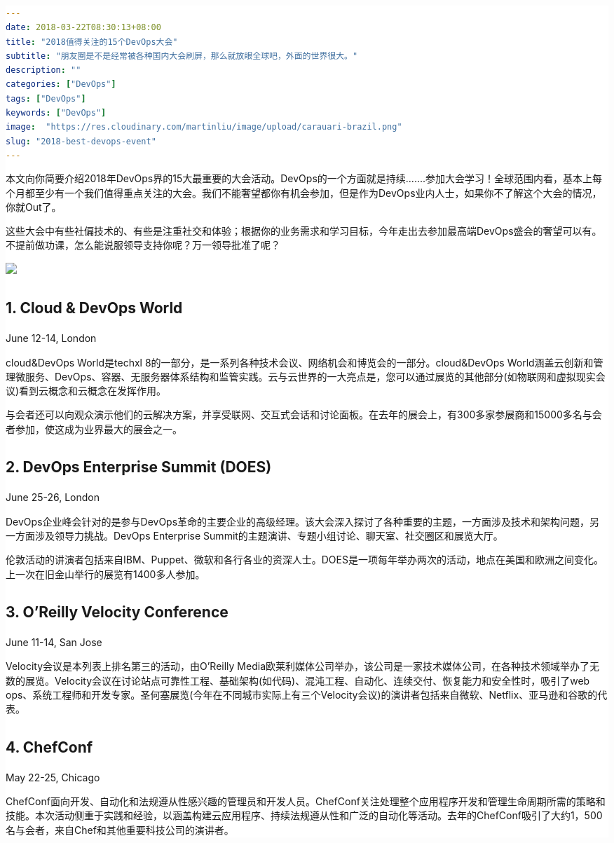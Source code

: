 ```yaml
---
date: 2018-03-22T08:30:13+08:00
title: "2018值得关注的15个DevOps大会"
subtitle: "朋友圈是不是经常被各种国内大会刷屏，那么就放眼全球吧，外面的世界很大。"
description: ""
categories: ["DevOps"]
tags: ["DevOps"]
keywords: ["DevOps"]
image:  "https://res.cloudinary.com/martinliu/image/upload/carauari-brazil.png"
slug: "2018-best-devops-event"
---
```


本文向你简要介绍2018年DevOps界的15大最重要的大会活动。DevOps的一个方面就是持续.......参加大会学习！全球范围内看，基本上每个月都至少有一个我们值得重点关注的大会。我们不能奢望都你有机会参加，但是作为DevOps业内人士，如果你不了解这个大会的情况，你就Out了。

这些大会中有些社偏技术的、有些是注重社交和体验；根据你的业务需求和学习目标，今年走出去参加最高端DevOps盛会的奢望可以有。不提前做功课，怎么能说服领导支持你呢？万一领导批准了呢？



![](https://res.cloudinary.com/martinliu/image/upload/15216787212180.jpg)


## 1. Cloud & DevOps World
June 12-14, London

cloud&DevOps World是techxl 8的一部分，是一系列各种技术会议、网络机会和博览会的一部分。cloud&DevOps World涵盖云创新和管理微服务、DevOps、容器、无服务器体系结构和监管实践。云与云世界的一大亮点是，您可以通过展览的其他部分(如物联网和虚拟现实会议)看到云概念和云概念在发挥作用。

与会者还可以向观众演示他们的云解决方案，并享受联网、交互式会话和讨论面板。在去年的展会上，有300多家参展商和15000多名与会者参加，使这成为业界最大的展会之一。

## 2. DevOps Enterprise Summit (DOES)
June 25-26, London


DevOps企业峰会针对的是参与DevOps革命的主要企业的高级经理。该大会深入探讨了各种重要的主题，一方面涉及技术和架构问题，另一方面涉及领导力挑战。DevOps Enterprise Summit的主题演讲、专题小组讨论、聊天室、社交圈区和展览大厅。

伦敦活动的讲演者包括来自IBM、Puppet、微软和各行各业的资深人士。DOES是一项每年举办两次的活动，地点在美国和欧洲之间变化。上一次在旧金山举行的展览有1400多人参加。

## 3. O’Reilly Velocity Conference
June 11-14, San Jose

Velocity会议是本列表上排名第三的活动，由O’Reilly Media欧莱利媒体公司举办，该公司是一家技术媒体公司，在各种技术领域举办了无数的展览。Velocity会议在讨论站点可靠性工程、基础架构(如代码)、混沌工程、自动化、连续交付、恢复能力和安全性时，吸引了web ops、系统工程师和开发专家。圣何塞展览(今年在不同城市实际上有三个Velocity会议)的演讲者包括来自微软、Netflix、亚马逊和谷歌的代表。

## 4. ChefConf
May 22-25, Chicago

ChefConf面向开发、自动化和法规遵从性感兴趣的管理员和开发人员。ChefConf关注处理整个应用程序开发和管理生命周期所需的策略和技能。本次活动侧重于实践和经验，以涵盖构建云应用程序、持续法规遵从性和广泛的自动化等活动。去年的ChefConf吸引了大约1，500名与会者，来自Chef和其他重要科技公司的演讲者。
